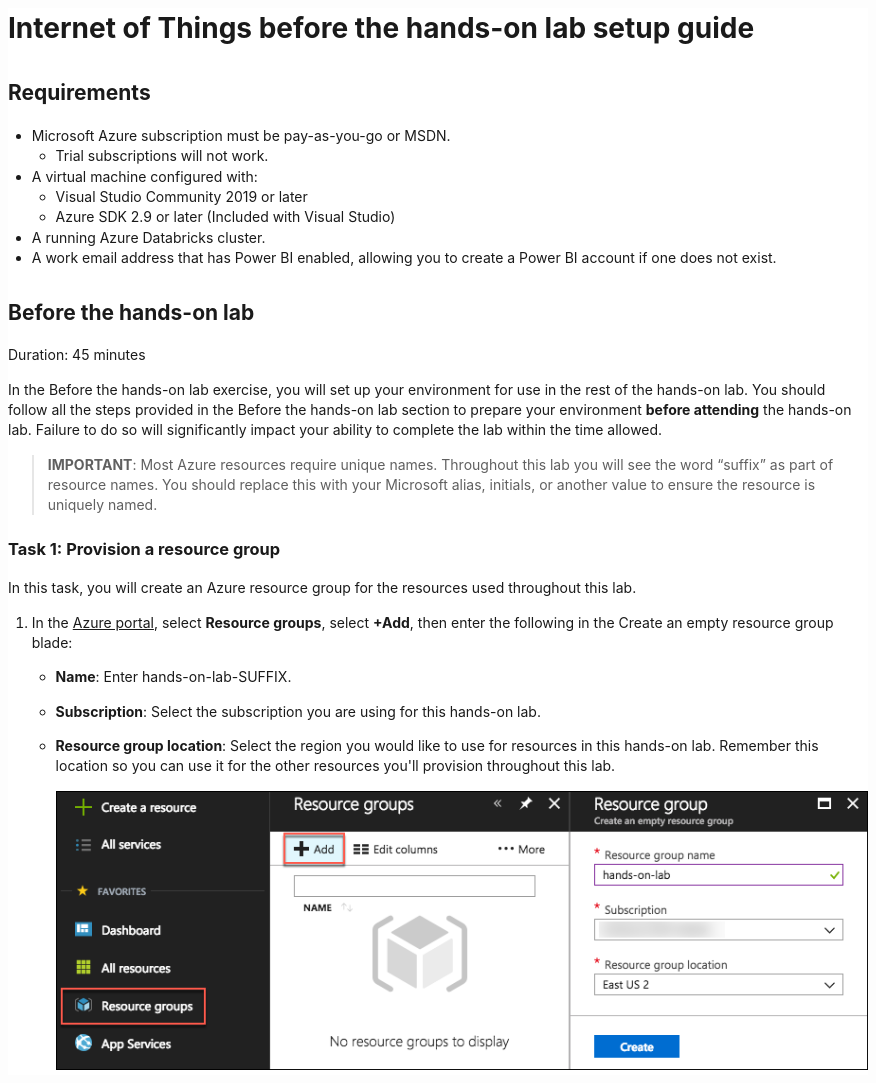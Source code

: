 

# Internet of Things before the hands-on lab setup guide

## Requirements

- Microsoft Azure subscription must be pay-as-you-go or MSDN.
  - Trial subscriptions will not work.
- A virtual machine configured with:
  - Visual Studio Community 2019 or later
  - Azure SDK 2.9 or later (Included with Visual Studio)
- A running Azure Databricks cluster.
- A work email address that has Power BI enabled, allowing you to create a Power BI account if one does not exist.

## Before the hands-on lab

Duration: 45 minutes

In the Before the hands-on lab exercise, you will set up your environment for use in the rest of the hands-on lab. You should follow all the steps provided in the Before the hands-on lab section to prepare your environment **before attending** the hands-on lab. Failure to do so will significantly impact your ability to complete the lab within the time allowed.

> **IMPORTANT**: Most Azure resources require unique names. Throughout this lab you will see the word “suffix” as part of resource names. You should replace this with your Microsoft alias, initials, or another value to ensure the resource is uniquely named.

### Task 1: Provision a resource group

In this task, you will create an Azure resource group for the resources used throughout this lab.

1. In the [Azure portal](https://portal.azure.com), select **Resource groups**, select **+Add**, then enter the following in the Create an empty resource group blade:

   - **Name**: Enter hands-on-lab-SUFFIX.

   - **Subscription**: Select the subscription you are using for this hands-on lab.

   - **Resource group location**: Select the region you would like to use for resources in this hands-on lab. Remember this location so you can use it for the other resources you'll provision throughout this lab.

     ![Add Resource group Resource groups is highlighted in the navigation pane of the Azure portal, +Add is highlighted in the Resource groups blade, and "hands-on-labs" is entered into the Resource group name box on the Create an empty resource group blade.](media/create-resource-group.png 'Create resource group')
